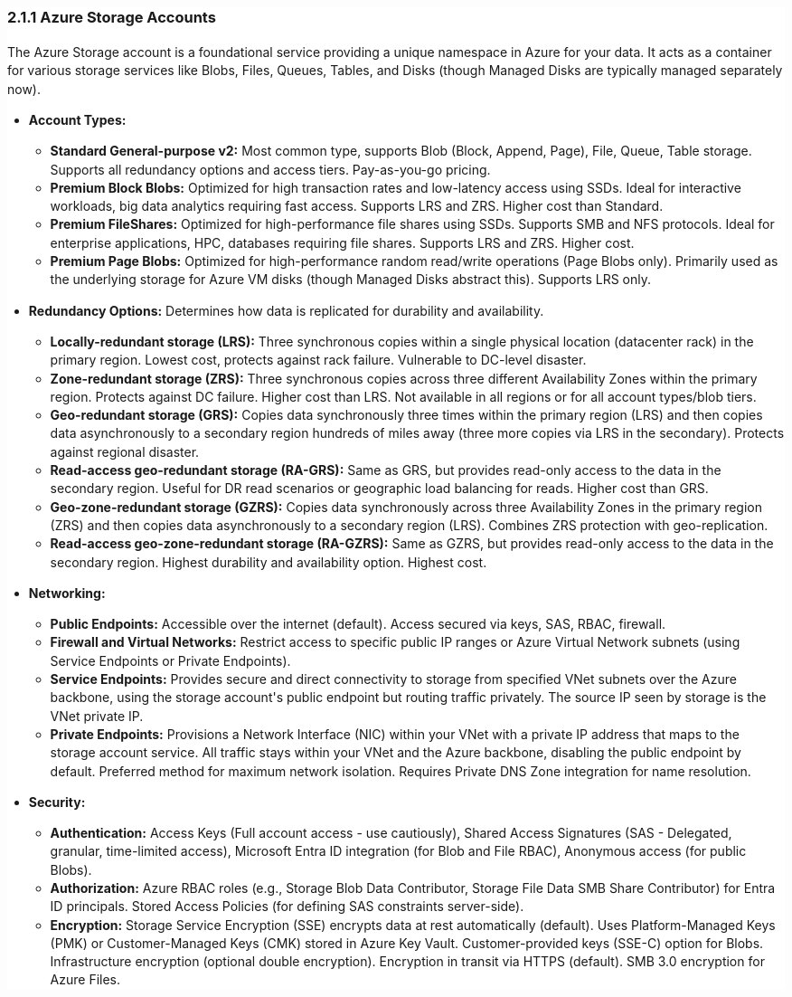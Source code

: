 ### **2.1.1 Azure Storage Accounts**

The Azure Storage account is a foundational service providing a unique namespace in Azure for your data. It acts as a container for various storage services like Blobs, Files, Queues, Tables, and Disks (though Managed Disks are typically managed separately now).

*   **Account Types:**
    *   **Standard General-purpose v2:** Most common type, supports Blob (Block, Append, Page), File, Queue, Table storage. Supports all redundancy options and access tiers. Pay-as-you-go pricing.
    *   **Premium Block Blobs:** Optimized for high transaction rates and low-latency access using SSDs. Ideal for interactive workloads, big data analytics requiring fast access. Supports LRS and ZRS. Higher cost than Standard.
    *   **Premium FileShares:** Optimized for high-performance file shares using SSDs. Supports SMB and NFS protocols. Ideal for enterprise applications, HPC, databases requiring file shares. Supports LRS and ZRS. Higher cost.
    *   **Premium Page Blobs:** Optimized for high-performance random read/write operations (Page Blobs only). Primarily used as the underlying storage for Azure VM disks (though Managed Disks abstract this). Supports LRS only.

*   **Redundancy Options:** Determines how data is replicated for durability and availability.
    *   **Locally-redundant storage (LRS):** Three synchronous copies within a single physical location (datacenter rack) in the primary region. Lowest cost, protects against rack failure. Vulnerable to DC-level disaster.
    *   **Zone-redundant storage (ZRS):** Three synchronous copies across three different Availability Zones within the primary region. Protects against DC failure. Higher cost than LRS. Not available in all regions or for all account types/blob tiers.
    *   **Geo-redundant storage (GRS):** Copies data synchronously three times within the primary region (LRS) and then copies data asynchronously to a secondary region hundreds of miles away (three more copies via LRS in the secondary). Protects against regional disaster.
    *   **Read-access geo-redundant storage (RA-GRS):** Same as GRS, but provides read-only access to the data in the secondary region. Useful for DR read scenarios or geographic load balancing for reads. Higher cost than GRS.
    *   **Geo-zone-redundant storage (GZRS):** Copies data synchronously across three Availability Zones in the primary region (ZRS) and then copies data asynchronously to a secondary region (LRS). Combines ZRS protection with geo-replication.
    *   **Read-access geo-zone-redundant storage (RA-GZRS):** Same as GZRS, but provides read-only access to the data in the secondary region. Highest durability and availability option. Highest cost.

*   **Networking:**
    *   **Public Endpoints:** Accessible over the internet (default). Access secured via keys, SAS, RBAC, firewall.
    *   **Firewall and Virtual Networks:** Restrict access to specific public IP ranges or Azure Virtual Network subnets (using Service Endpoints or Private Endpoints).
    *   **Service Endpoints:** Provides secure and direct connectivity to storage from specified VNet subnets over the Azure backbone, using the storage account's public endpoint but routing traffic privately. The source IP seen by storage is the VNet private IP.
    *   **Private Endpoints:** Provisions a Network Interface (NIC) within your VNet with a private IP address that maps to the storage account service. All traffic stays within your VNet and the Azure backbone, disabling the public endpoint by default. Preferred method for maximum network isolation. Requires Private DNS Zone integration for name resolution.

*   **Security:**
    *   **Authentication:** Access Keys (Full account access - use cautiously), Shared Access Signatures (SAS - Delegated, granular, time-limited access), Microsoft Entra ID integration (for Blob and File RBAC), Anonymous access (for public Blobs).
    *   **Authorization:** Azure RBAC roles (e.g., Storage Blob Data Contributor, Storage File Data SMB Share Contributor) for Entra ID principals. Stored Access Policies (for defining SAS constraints server-side).
    *   **Encryption:** Storage Service Encryption (SSE) encrypts data at rest automatically (default). Uses Platform-Managed Keys (PMK) or Customer-Managed Keys (CMK) stored in Azure Key Vault. Customer-provided keys (SSE-C) option for Blobs. Infrastructure encryption (optional double encryption). Encryption in transit via HTTPS (default). SMB 3.0 encryption for Azure Files.
